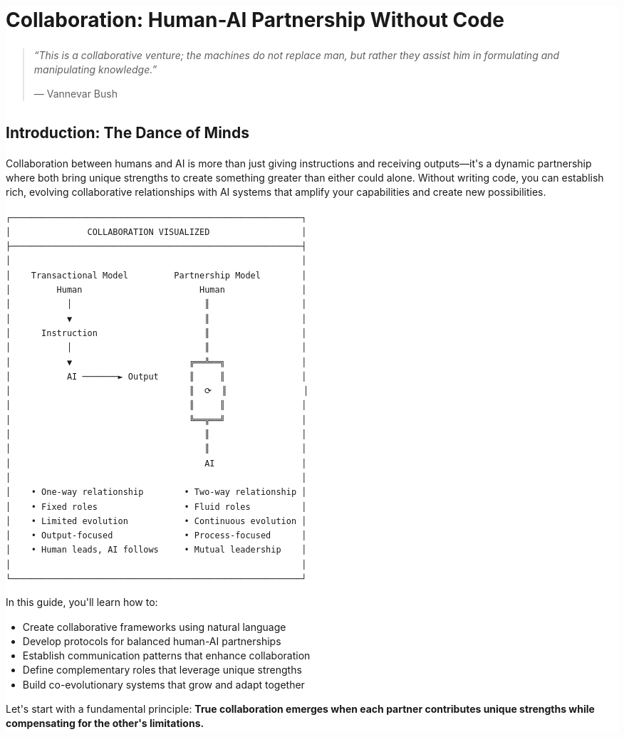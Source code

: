 # Collaboration: Human-AI Partnership Without Code
> *“This is a collaborative venture; the machines do not replace man, but rather they assist him in formulating and manipulating knowledge.”*
>
> — Vannevar Bush
## Introduction: The Dance of Minds

Collaboration between humans and AI is more than just giving instructions and receiving outputs—it's a dynamic partnership where both bring unique strengths to create something greater than either could alone. Without writing code, you can establish rich, evolving collaborative relationships with AI systems that amplify your capabilities and create new possibilities.

```
┌─────────────────────────────────────────────────────────┐
│               COLLABORATION VISUALIZED                  │
├─────────────────────────────────────────────────────────┤
│                                                         │
│    Transactional Model         Partnership Model        │
│         Human                       Human               │
│           │                          ║                  │
│           ▼                          ║                  │
│      Instruction                     ║                  │
│           │                          ║                  │
│           ▼                       ╔══╩══╗               │
│           AI ───────► Output      ║     ║               │
│                                   ║  ⟳  ║               │
│                                   ║     ║               │
│                                   ╚══╦══╝               │
│                                      ║                  │
│                                      ║                  │
│                                      AI                 │
│                                                         │
│    • One-way relationship        • Two-way relationship │
│    • Fixed roles                 • Fluid roles          │
│    • Limited evolution           • Continuous evolution │
│    • Output-focused              • Process-focused      │
│    • Human leads, AI follows     • Mutual leadership    │
│                                                         │
└─────────────────────────────────────────────────────────┘
```

In this guide, you'll learn how to:
- Create collaborative frameworks using natural language
- Develop protocols for balanced human-AI partnerships
- Establish communication patterns that enhance collaboration
- Define complementary roles that leverage unique strengths
- Build co-evolutionary systems that grow and adapt together

Let's start with a fundamental principle: **True collaboration emerges when each partner contributes unique strengths while compensating for the other's limitations.**
